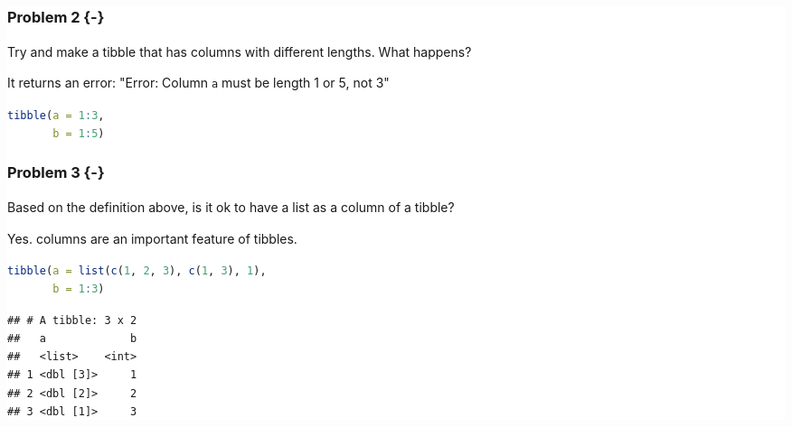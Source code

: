 ### Problem 2 {-}

Try and make a tibble that has columns with different lengths. What happens?

It returns an error: "Error: Column `a` must be length 1 or 5, not 3"


```r
tibble(a = 1:3,
       b = 1:5)
```

### Problem 3 {-}

Based on the definition above, is it ok to have a list as a column of a tibble?

Yes. <list> columns are an important feature of tibbles. 


```r
tibble(a = list(c(1, 2, 3), c(1, 3), 1),
       b = 1:3)
```

```
## # A tibble: 3 x 2
##   a             b
##   <list>    <int>
## 1 <dbl [3]>     1
## 2 <dbl [2]>     2
## 3 <dbl [1]>     3
```


